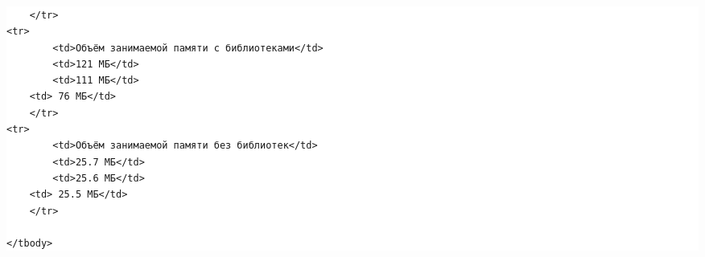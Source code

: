         </tr>
	<tr>
            <td>Объём занимаемой памяти с библиотеками</td>
            <td>121 МБ</td>
            <td>111 МБ</td>
	    <td> 76 МБ</td>
        </tr>
	<tr>
            <td>Объём занимаемой памяти без библиотек</td>
            <td>25.7 МБ</td>
            <td>25.6 МБ</td>
	    <td> 25.5 МБ</td>
        </tr>

    </tbody>
</table>


